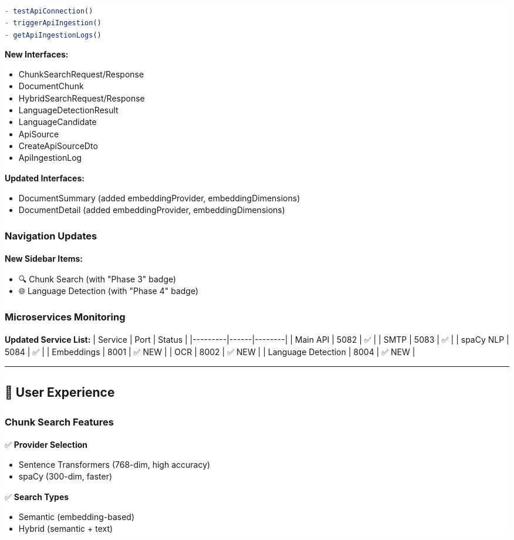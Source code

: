 ```typescript
- testApiConnection()
- triggerApiIngestion()
- getApiIngestionLogs()
```

**New Interfaces:**
- ChunkSearchRequest/Response
- DocumentChunk
- HybridSearchRequest/Response
- LanguageDetectionResult
- LanguageCandidate
- ApiSource
- CreateApiSourceDto
- ApiIngestionLog

**Updated Interfaces:**
- DocumentSummary (added embeddingProvider, embeddingDimensions)
- DocumentDetail (added embeddingProvider, embeddingDimensions)

### Navigation Updates

**New Sidebar Items:**
- 🔍 Chunk Search (with "Phase 3" badge)
- 🌐 Language Detection (with "Phase 4" badge)

### Microservices Monitoring

**Updated Service List:**
| Service | Port | Status |
|---------|------|--------|
| Main API | 5082 | ✅ |
| SMTP | 5083 | ✅ |
| spaCy NLP | 5084 | ✅ |
| Embeddings | 8001 | ✅ NEW |
| OCR | 8002 | ✅ NEW |
| Language Detection | 8004 | ✅ NEW |

---

## 🎨 User Experience

### Chunk Search Features
✅ **Provider Selection**
- Sentence Transformers (768-dim, high accuracy)
- spaCy (300-dim, faster)

✅ **Search Types**
- Semantic (embedding-based)
- Hybrid (semantic + text)
